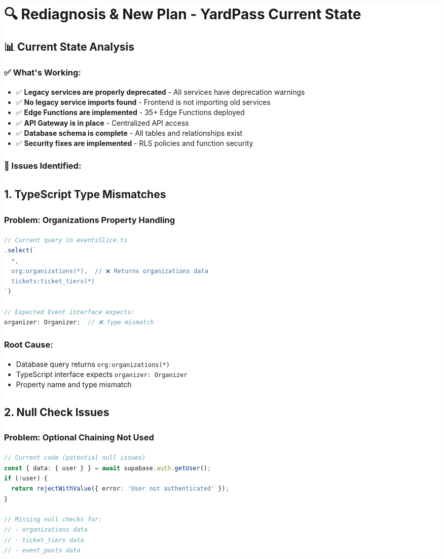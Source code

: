 # 🔍 Rediagnosis & New Plan - YardPass Current State

## 📊 **Current State Analysis**

### **✅ What's Working:**
- ✅ **Legacy services are properly deprecated** - All services have deprecation warnings
- ✅ **No legacy service imports found** - Frontend is not importing old services
- ✅ **Edge Functions are implemented** - 35+ Edge Functions deployed
- ✅ **API Gateway is in place** - Centralized API access
- ✅ **Database schema is complete** - All tables and relationships exist
- ✅ **Security fixes are implemented** - RLS policies and function security

### **🚨 Issues Identified:**

## **1. TypeScript Type Mismatches**

### **Problem: Organizations Property Handling**
```typescript
// Current query in eventsSlice.ts
.select(`
  *,
  org:organizations(*),  // ❌ Returns organizations data
  tickets:ticket_tiers(*)
`)

// Expected Event interface expects:
organizer: Organizer;  // ❌ Type mismatch
```

### **Root Cause:**
- Database query returns `org:organizations(*)` 
- TypeScript interface expects `organizer: Organizer`
- Property name and type mismatch

## **2. Null Check Issues**

### **Problem: Optional Chaining Not Used**
```typescript
// Current code (potential null issues)
const { data: { user } } = await supabase.auth.getUser();
if (!user) {
  return rejectWithValue({ error: 'User not authenticated' });
}

// Missing null checks for:
// - organizations data
// - ticket_tiers data
// - event_posts data
```
